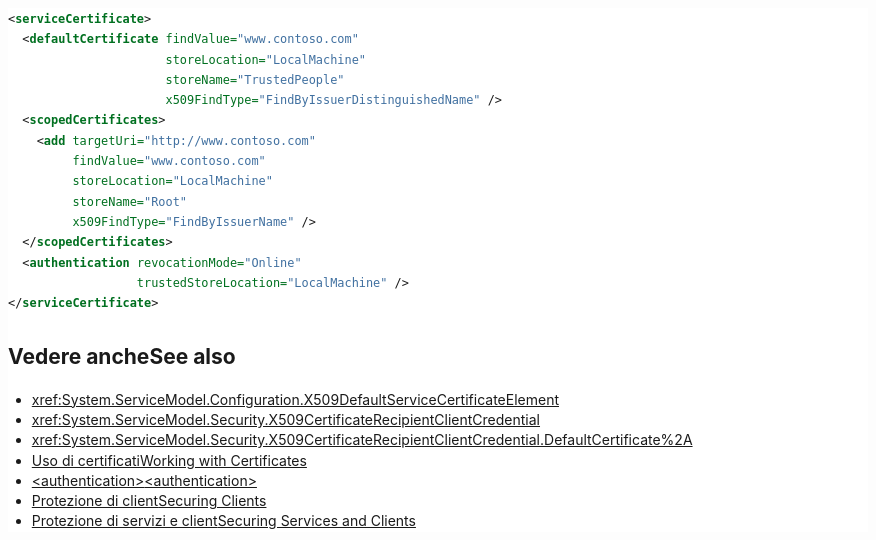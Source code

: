 ```xml  
<serviceCertificate>
  <defaultCertificate findValue="www.contoso.com"
                      storeLocation="LocalMachine"
                      storeName="TrustedPeople"
                      x509FindType="FindByIssuerDistinguishedName" />
  <scopedCertificates>
    <add targetUri="http://www.contoso.com"
         findValue="www.contoso.com"
         storeLocation="LocalMachine"
         storeName="Root"
         x509FindType="FindByIssuerName" />
  </scopedCertificates>
  <authentication revocationMode="Online"
                  trustedStoreLocation="LocalMachine" />
</serviceCertificate>
```  
  
## <a name="see-also"></a><span data-ttu-id="a78a0-162">Vedere anche</span><span class="sxs-lookup"><span data-stu-id="a78a0-162">See also</span></span>

- <xref:System.ServiceModel.Configuration.X509DefaultServiceCertificateElement>
- <xref:System.ServiceModel.Security.X509CertificateRecipientClientCredential>
- <xref:System.ServiceModel.Security.X509CertificateRecipientClientCredential.DefaultCertificate%2A>
- [<span data-ttu-id="a78a0-163">Uso di certificati</span><span class="sxs-lookup"><span data-stu-id="a78a0-163">Working with Certificates</span></span>](../../../wcf/feature-details/working-with-certificates.md)
- [<span data-ttu-id="a78a0-164">\<authentication></span><span class="sxs-lookup"><span data-stu-id="a78a0-164">\<authentication></span></span>](authentication-of-clientcertificate-element.md)
- [<span data-ttu-id="a78a0-165">Protezione di client</span><span class="sxs-lookup"><span data-stu-id="a78a0-165">Securing Clients</span></span>](../../../wcf/securing-clients.md)
- [<span data-ttu-id="a78a0-166">Protezione di servizi e client</span><span class="sxs-lookup"><span data-stu-id="a78a0-166">Securing Services and Clients</span></span>](../../../wcf/feature-details/securing-services-and-clients.md)
